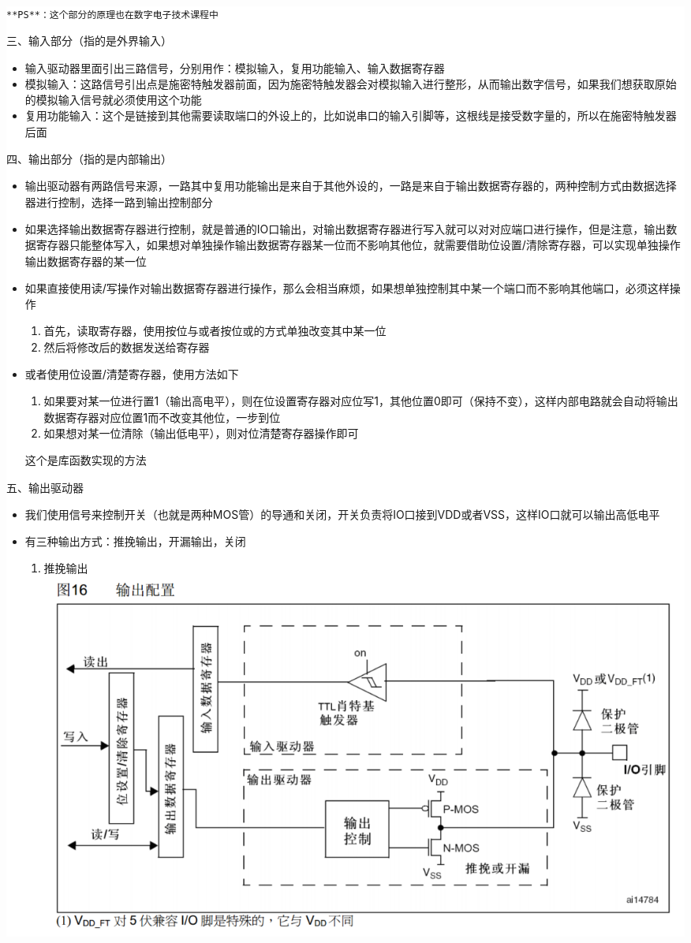     **PS**：这个部分的原理也在数字电子技术课程中

三、输入部分（指的是外界输入）

- 输入驱动器里面引出三路信号，分别用作：模拟输入，复用功能输入、输入数据寄存器
- 模拟输入：这路信号引出点是施密特触发器前面，因为施密特触发器会对模拟输入进行整形，从而输出数字信号，如果我们想获取原始的模拟输入信号就必须使用这个功能
- 复用功能输入：这个是链接到其他需要读取端口的外设上的，比如说串口的输入引脚等，这根线是接受数字量的，所以在施密特触发器后面

四、输出部分（指的是内部输出）

- 输出驱动器有两路信号来源，一路其中复用功能输出是来自于其他外设的，一路是来自于输出数据寄存器的，两种控制方式由数据选择器进行控制，选择一路到输出控制部分

- 如果选择输出数据寄存器进行控制，就是普通的IO口输出，对输出数据寄存器进行写入就可以对对应端口进行操作，但是注意，输出数据寄存器只能整体写入，如果想对单独操作输出数据寄存器某一位而不影响其他位，就需要借助位设置/清除寄存器，可以实现单独操作输出数据寄存器的某一位

- 如果直接使用读/写操作对输出数据寄存器进行操作，那么会相当麻烦，如果想单独控制其中某一个端口而不影响其他端口，必须这样操作
  1. 首先，读取寄存器，使用按位与或者按位或的方式单独改变其中某一位
  2. 然后将修改后的数据发送给寄存器

- 或者使用位设置/清楚寄存器，使用方法如下
  1. 如果要对某一位进行置1（输出高电平），则在位设置寄存器对应位写1，其他位置0即可（保持不变），这样内部电路就会自动将输出数据寄存器对应位置1而不改变其他位，一步到位
  2. 如果想对某一位清除（输出低电平），则对位清楚寄存器操作即可

  这个是库函数实现的方法

五、输出驱动器

- 我们使用信号来控制开关（也就是两种MOS管）的导通和关闭，开关负责将IO口接到VDD或者VSS，这样IO口就可以输出高低电平

- 有三种输出方式：推挽输出，开漏输出，关闭

  1. 推挽输出![image-20230410143846371](https://github.com/Michael-Jetson/STM32_Note/blob/main/img/image-20230410143846371.png?raw=true)
